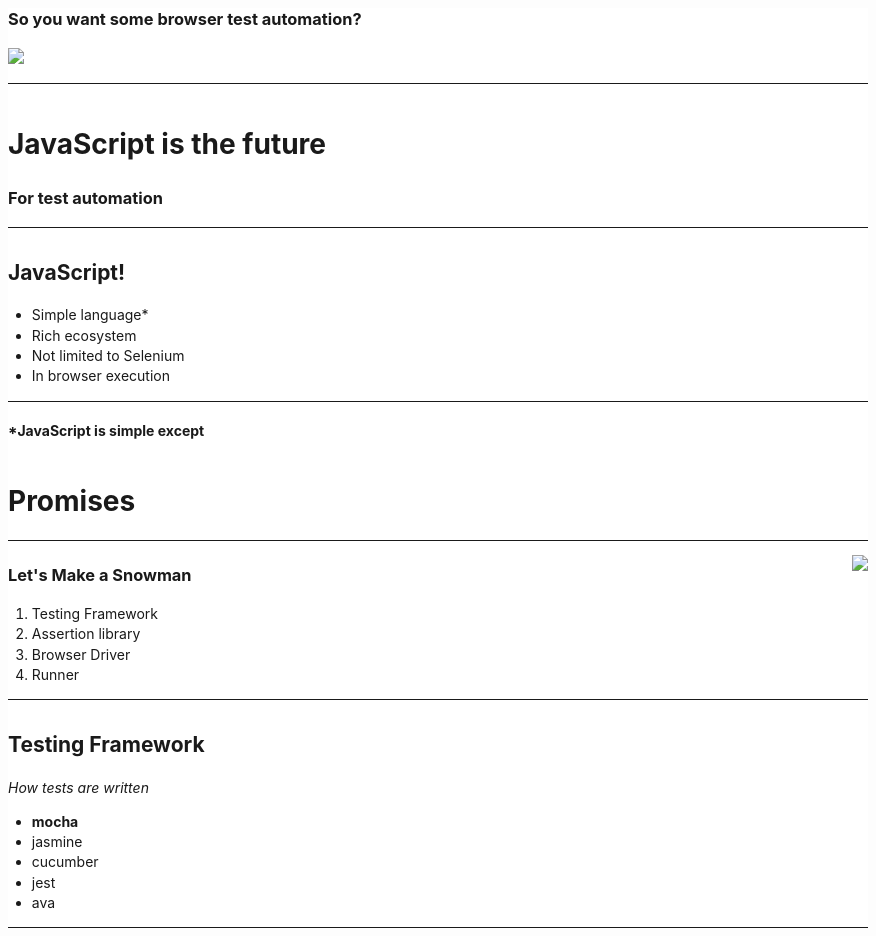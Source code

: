 ### So you want some browser test automation?

![](img/psst.jpg)

---

# JavaScript is the future
### For test automation 

---

## JavaScript!

* Simple language*
* Rich ecosystem 
* Not limited to Selenium 
* In browser execution 

---

#### *JavaScript is simple except

# Promises 

---

<img src="img/snowman.jpg" style="float: right; with: 50%; padding-bottom: -20px;">

### Let's Make a Snowman

1. Testing Framework
2. Assertion library
3. Browser Driver
4. Runner

---

## Testing Framework 

*How tests are written*

- **mocha**
- jasmine
- cucumber
- jest
- ava

---
